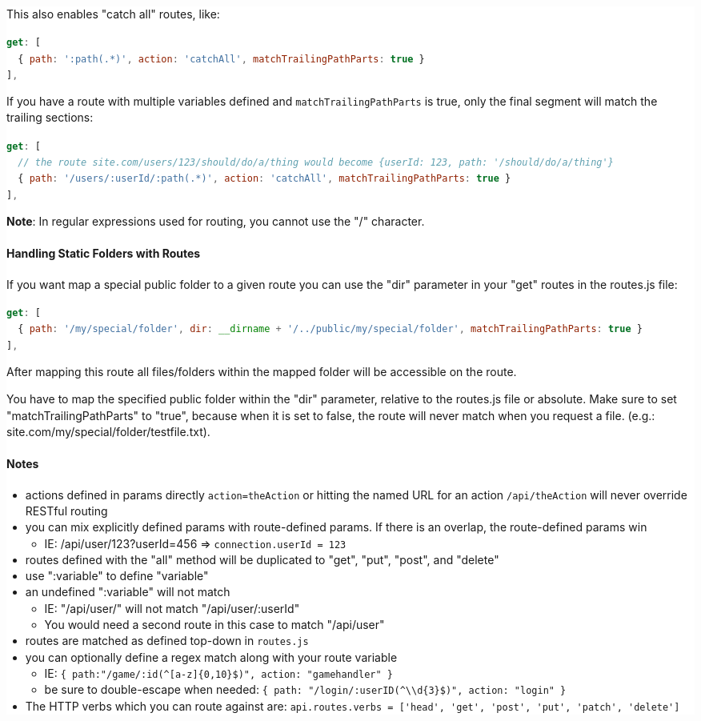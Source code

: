 This also enables "catch all" routes, like:

```javascript
get: [
  { path: ':path(.*)', action: 'catchAll', matchTrailingPathParts: true }
],
```

If you have a route with multiple variables defined and `matchTrailingPathParts` is true, only the final segment will match the trailing sections:

```javascript
get: [
  // the route site.com/users/123/should/do/a/thing would become {userId: 123, path: '/should/do/a/thing'}
  { path: '/users/:userId/:path(.*)', action: 'catchAll', matchTrailingPathParts: true }
],
```
**Note**: In regular expressions used for routing, you cannot use the "/" character.

#### Handling Static Folders with Routes

If you want map a special public folder to a given route you can use the "dir" parameter in your "get" routes in the routes.js file:

```javascript
get: [
  { path: '/my/special/folder', dir: __dirname + '/../public/my/special/folder', matchTrailingPathParts: true }
],
```
After mapping this route all files/folders within the mapped folder will be accessible on the route.

You have to map the specified public folder within the "dir" parameter, relative to the routes.js file or absolute. Make sure to set "matchTrailingPathParts" to "true", because when it is set to false, the route will never match when you request a file. (e.g.: site.com/my/special/folder/testfile.txt).


#### Notes

- actions defined in params directly `action=theAction` or hitting the named URL for an action `/api/theAction` will never override RESTful routing
- you can mix explicitly defined params with route-defined params.  If there is an overlap, the route-defined params win
  - IE: /api/user/123?userId=456 => `connection.userId = 123`
- routes defined with the "all" method will be duplicated to "get", "put", "post", and "delete"
- use ":variable" to define "variable"
- an undefined ":variable" will not match
  - IE: "/api/user/" will not match "/api/user/:userId"
  - You would need a second route in this case to match "/api/user"
- routes are matched as defined top-down in `routes.js`
- you can optionally define a regex match along with your route variable
  - IE: `{ path:"/game/:id(^[a-z]{0,10}$)", action: "gamehandler" }`
  - be sure to double-escape when needed: `{ path: "/login/:userID(^\\d{3}$)", action: "login" }`
- The HTTP verbs which you can route against are: `api.routes.verbs = ['head', 'get', 'post', 'put', 'patch', 'delete']`
